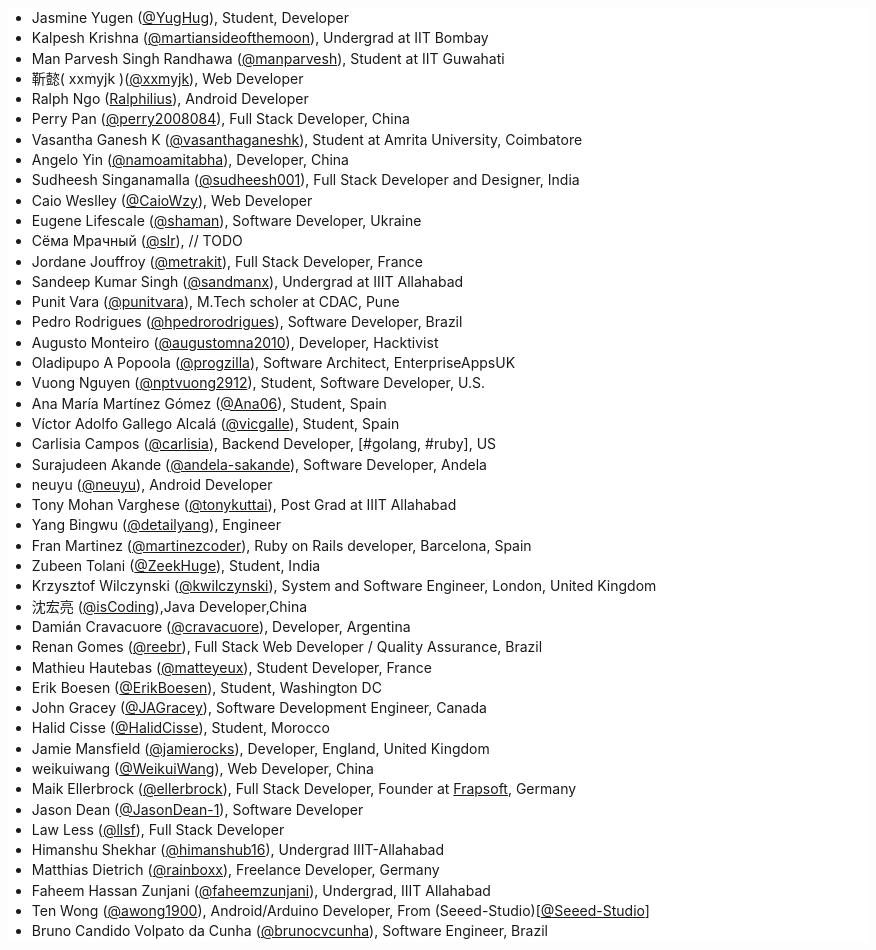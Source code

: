 - Jasmine Yugen ([@YugHug](https://github.com/yughug)), Student, Developer
- Kalpesh Krishna ([@martiansideofthemoon](https://github.com/martiansideofthemoon)), Undergrad at IIT Bombay
- Man Parvesh Singh Randhawa ([@manparvesh](https://github.com/manparvesh)), Student at IIT Guwahati
- 靳懿( xxmyjk )([@xxmyjk](https://github.com/xxmyjk)), Web Developer
- Ralph Ngo ([Ralphilius](https://github.com/Ralphilius)), Android Developer
- Perry Pan ([@perry2008084](https://github.com/perry2008084)), Full Stack Developer, China
- Vasantha Ganesh K ([@vasanthaganeshk](https://github.com/vasanthaganeshk)), Student at Amrita University, Coimbatore
- Angelo Yin ([@namoamitabha](https://github.com/namoamitabha)), Developer, China
- Sudheesh Singanamalla ([@sudheesh001](https://github.com/sudheesh001)), Full Stack Developer and Designer, India
- Caio Weslley ([@CaioWzy](https://github.com/caiowzy)), Web Developer
- Eugene Lifescale ([@shaman](https://github.com/shaman)), Software Developer, Ukraine
- Сёма Мрачный ([@slr](https://github.com/slr)), // TODO
- Jordane Jouffroy ([@metrakit](https://github.com/metrakit)), Full Stack Developer, France
- Sandeep Kumar Singh ([@sandmanx](https://github.com/sandmanx)), Undergrad at IIIT Allahabad
- Punit Vara ([@punitvara](https://github.com/punitvara)), M.Tech scholer at CDAC, Pune
- Pedro Rodrigues ([@hpedrorodrigues](https://github.com/hpedrorodrigues)), Software Developer, Brazil
- Augusto Monteiro ([@augustomna2010](https://github.com/augustomna2010)), Developer, Hacktivist
- Oladipupo A Popoola ([@progzilla](https://github.com/progzilla)), Software Architect, EnterpriseAppsUK
- Vuong Nguyen ([@nptvuong2912](https://github.com/nptvuong2912)), Student, Software Developer, U.S.
- Ana María Martínez Gómez ([@Ana06](https://github.com/ana06)), Student, Spain
- Víctor Adolfo Gallego Alcalá ([@vicgalle](https://github.com/vicgalle)), Student, Spain
- Carlisia Campos ([@carlisia](https://github.com/carlisia)), Backend Developer, [#golang, #ruby], US
- Surajudeen Akande ([@andela-sakande](https:github.com/andela-sakande)), Software Developer, Andela
- neuyu ([@neuyu](https://github.com/neuyu)), Android Developer
- Tony Mohan Varghese ([@tonykuttai](https://github.com/tonykuttai)), Post Grad at IIIT Allahabad
- Yang Bingwu ([@detailyang](https://github.com/detailyang)), Engineer
- Fran Martinez ([@martinezcoder](https://github.com/martinezcoder)), Ruby on Rails developer, Barcelona, Spain
- Zubeen Tolani ([@ZeekHuge](https://github.com/ZeekHuge)), Student, India
- Krzysztof Wilczynski ([@kwilczynski](https://github.com/kwilczynski)), System and Software Engineer, London, United Kingdom
- 沈宏亮 ([@isCoding](https://github.com/isCoding)),Java Developer,China
- Damián Cravacuore ([@cravacuore](https://github.com/cravacuore)), Developer, Argentina
- Renan Gomes ([@reebr](https://github.com/reebr)), Full Stack Web Developer / Quality Assurance, Brazil
- Mathieu Hautebas ([@matteyeux](https://github.com/matteyeux)), Student Developer, France
- Erik Boesen ([@ErikBoesen](https://github.com/ErikBoesen)), Student, Washington DC
- John Gracey ([@JAGracey](https://github.com/JAGracey)), Software Development Engineer, Canada
- Halid Cisse ([@HalidCisse](https://github.com/HalidCisse)), Student, Morocco
- Jamie Mansfield ([@jamierocks](https://github.com/jamierocks)), Developer, England, United Kingdom
- weikuiwang ([@WeikuiWang](https://github.com/WeikuiWang)), Web Developer, China
- Maik Ellerbrock ([@ellerbrock](https://github.com/ellerbrock)), Full Stack Developer, Founder at [Frapsoft](https://frapsoft.com), Germany
- Jason Dean ([@JasonDean-1](https://github.com/JasonDean-1)), Software Developer
- Law Less ([@llsf](https://github.com/llsf)), Full Stack Developer
- Himanshu Shekhar ([@himanshub16](https://github.com/himanshub16)), Undergrad IIIT-Allahabad
- Matthias Dietrich ([@rainboxx](https://github.com/rainboxx)), Freelance Developer, Germany
- Faheem Hassan Zunjani ([@faheemzunjani](https://github.com/faheemzunjani)), Undergrad, IIIT Allahabad
- Ten Wong ([@awong1900](https://github.com/awong1900)), Android/Arduino Developer, From (Seeed-Studio)[[@Seeed-Studio](https://github.com/Seeed-Studio)]
- Bruno Candido Volpato da Cunha ([@brunocvcunha](https://github.com/brunocvcunha)), Software Engineer, Brazil